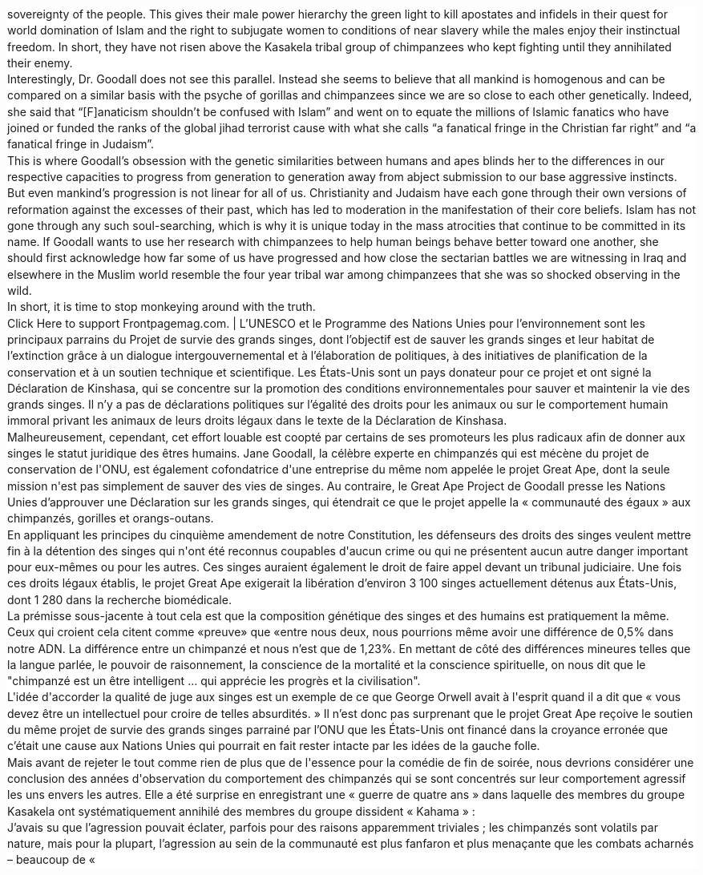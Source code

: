 sovereignty of the people. This gives their male power hierarchy the green light to kill apostates and infidels in their quest for world domination of Islam and the right to subjugate women to conditions of near slavery while the males enjoy their instinctual freedom. In short, they have not risen above the Kasakela tribal group of chimpanzees who kept fighting until they annihilated their enemy.<br/>Interestingly, Dr. Goodall does not see this parallel. Instead she seems to believe that all mankind is homogenous and can be compared on a similar basis with the psyche of gorillas and chimpanzees since we are so close to each other genetically. Indeed, she said that “[F]anaticism shouldn’t be confused with Islam” and went on to equate the millions of Islamic fanatics who have joined or funded the ranks of the global jihad terrorist cause with what she calls “a fanatical fringe in the Christian far right” and “a fanatical fringe in Judaism”.<br/>This is where Goodall’s obsession with the genetic similarities between humans and apes blinds her to the differences in our respective capacities to progress from generation to generation away from abject submission to our base aggressive instincts. But even mankind’s progression is not linear for all of us. Christianity and Judaism have each gone through their own versions of reformation against the excesses of their past, which has led to moderation in the manifestation of their core beliefs. Islam has not gone through any such soul-searching, which is why it is unique today in the mass atrocities that continue to be committed in its name. If Goodall wants to use her research with chimpanzees to help human beings behave better toward one another, she should first acknowledge how far some of us have progressed and how close the sectarian battles we are witnessing in Iraq and elsewhere in the Muslim world resemble the four year tribal war among chimpanzees that she was so shocked observing in the wild.<br/>In short, it is time to stop monkeying around with the truth.<br/>Click Here to support Frontpagemag.com. | L’UNESCO et le Programme des Nations Unies pour l’environnement sont les principaux parrains du Projet de survie des grands singes, dont l’objectif est de sauver les grands singes et leur habitat de l’extinction grâce à un dialogue intergouvernemental et à l’élaboration de politiques, à des initiatives de planification de la conservation et à un soutien technique et scientifique. Les États-Unis sont un pays donateur pour ce projet et ont signé la Déclaration de Kinshasa, qui se concentre sur la promotion des conditions environnementales pour sauver et maintenir la vie des grands singes. Il n’y a pas de déclarations politiques sur l’égalité des droits pour les animaux ou sur le comportement humain immoral privant les animaux de leurs droits légaux dans le texte de la Déclaration de Kinshasa.<br/>Malheureusement, cependant, cet effort louable est coopté par certains de ses promoteurs les plus radicaux afin de donner aux singes le statut juridique des êtres humains. Jane Goodall, la célèbre experte en chimpanzés qui est mécène du projet de conservation de l'ONU, est également cofondatrice d'une entreprise du même nom appelée le projet Great Ape, dont la seule mission n'est pas simplement de sauver des vies de singes. Au contraire, le Great Ape Project de Goodall presse les Nations Unies d’approuver une Déclaration sur les grands singes, qui étendrait ce que le projet appelle la « communauté des égaux » aux chimpanzés, gorilles et orangs-outans.<br/>En appliquant les principes du cinquième amendement de notre Constitution, les défenseurs des droits des singes veulent mettre fin à la détention des singes qui n'ont été reconnus coupables d'aucun crime ou qui ne présentent aucun autre danger important pour eux-mêmes ou pour les autres. Ces singes auraient également le droit de faire appel devant un tribunal judiciaire. Une fois ces droits légaux établis, le projet Great Ape exigerait la libération d’environ 3 100 singes actuellement détenus aux États-Unis, dont 1 280 dans la recherche biomédicale.<br/>La prémisse sous-jacente à tout cela est que la composition génétique des singes et des humains est pratiquement la même. Ceux qui croient cela citent comme «preuve» que «entre nous deux, nous pourrions même avoir une différence de 0,5% dans notre ADN. La différence entre un chimpanzé et nous n’est que de 1,23%. En mettant de côté des différences mineures telles que la langue parlée, le pouvoir de raisonnement, la conscience de la mortalité et la conscience spirituelle, on nous dit que le "chimpanzé est un être intelligent ... qui apprécie les progrès et la civilisation".<br/>L'idée d'accorder la qualité de juge aux singes est un exemple de ce que George Orwell avait à l'esprit quand il a dit que « vous devez être un intellectuel pour croire de telles absurdités. » Il n’est donc pas surprenant que le projet Great Ape reçoive le soutien du même projet de survie des grands singes parrainé par l’ONU que les États-Unis ont financé dans la croyance erronée que c’était une cause aux Nations Unies qui pourrait en fait rester intacte par les idées de la gauche folle.<br/>Mais avant de rejeter le tout comme rien de plus que de l'essence pour la comédie de fin de soirée, nous devrions considérer une conclusion des années d'observation du comportement des chimpanzés qui se sont concentrés sur leur comportement agressif les uns envers les autres. Elle a été surprise en enregistrant une « guerre de quatre ans » dans laquelle des membres du groupe Kasakela ont systématiquement annihilé des membres du groupe dissident « Kahama » :<br/>J’avais su que l’agression pouvait éclater, parfois pour des raisons apparemment triviales ; les chimpanzés sont volatils par nature, mais pour la plupart, l’agression au sein de la communauté est plus fanfaron et plus menaçante que les combats acharnés – beaucoup de «